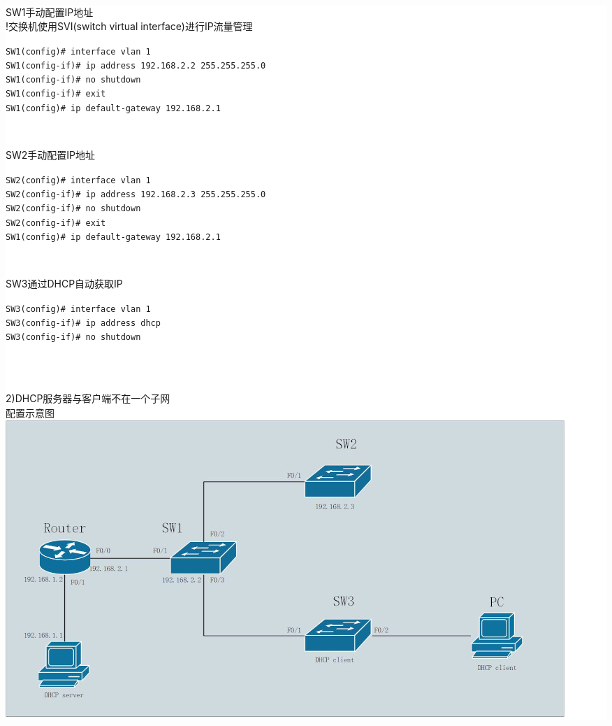 SW1手动配置IP地址<br>
!交换机使用SVI(switch virtual interface)进行IP流量管理<br>
```
SW1(config)# interface vlan 1
SW1(config-if)# ip address 192.168.2.2 255.255.255.0
SW1(config-if)# no shutdown
SW1(config-if)# exit
SW1(config)# ip default-gateway 192.168.2.1
```
<br>

SW2手动配置IP地址<br>
```
SW2(config)# interface vlan 1
SW2(config-if)# ip address 192.168.2.3 255.255.255.0
SW2(config-if)# no shutdown
SW2(config-if)# exit
SW1(config)# ip default-gateway 192.168.2.1
```
<br>

SW3通过DHCP自动获取IP
```
SW3(config)# interface vlan 1
SW3(config-if)# ip address dhcp
SW3(config-if)# no shutdown
```
<br>
<br>

2)DHCP服务器与客户端不在一个子网<br>
配置示意图<br>
![image_not_found](pic/DHCP_2.jpg)
<br>
